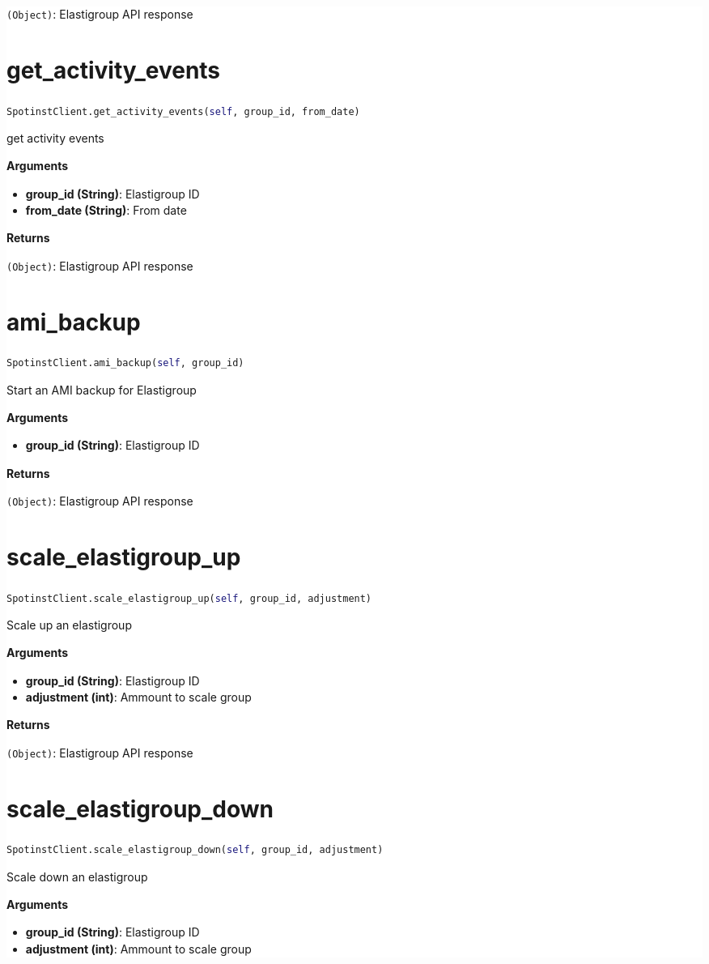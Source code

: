 `(Object)`: Elastigroup API response

<h1 id="spotinst_sdk.SpotinstClient.get_activity_events">get_activity_events</h1>

```python
SpotinstClient.get_activity_events(self, group_id, from_date)
```

get activity events

__Arguments__

- __group_id (String)__: Elastigroup ID
- __from_date (String)__: From date

__Returns__

`(Object)`: Elastigroup API response

<h1 id="spotinst_sdk.SpotinstClient.ami_backup">ami_backup</h1>

```python
SpotinstClient.ami_backup(self, group_id)
```

Start an AMI backup for Elastigroup

__Arguments__

- __group_id (String)__: Elastigroup ID

__Returns__

`(Object)`: Elastigroup API response

<h1 id="spotinst_sdk.SpotinstClient.scale_elastigroup_up">scale_elastigroup_up</h1>

```python
SpotinstClient.scale_elastigroup_up(self, group_id, adjustment)
```

Scale up an elastigroup

__Arguments__

- __group_id (String)__: Elastigroup ID
- __adjustment (int)__: Ammount to scale group

__Returns__

`(Object)`: Elastigroup API response

<h1 id="spotinst_sdk.SpotinstClient.scale_elastigroup_down">scale_elastigroup_down</h1>

```python
SpotinstClient.scale_elastigroup_down(self, group_id, adjustment)
```

Scale down an elastigroup

__Arguments__

- __group_id (String)__: Elastigroup ID
- __adjustment (int)__: Ammount to scale group
